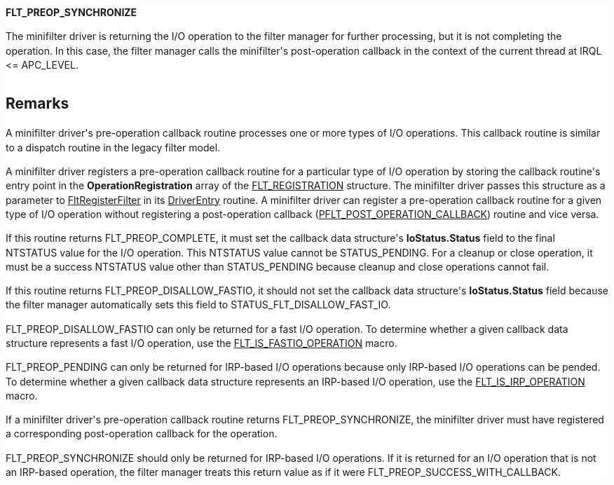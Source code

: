 </td>
</tr>
<tr>
<td width="40%">
<dl>
<dt><b>FLT_PREOP_SYNCHRONIZE</b></dt>
</dl>
</td>
<td width="60%">
The minifilter driver is returning the I/O operation to the filter manager for further processing, but it is not completing the operation. In this case, the filter manager calls the minifilter's post-operation callback in the context of the current thread at IRQL &lt;= APC_LEVEL. 

</td>
</tr>
</table>

## Remarks

A minifilter driver's pre-operation callback routine processes one or more types of I/O operations. This callback routine is similar to a dispatch routine in the legacy filter model. 

A minifilter driver registers a pre-operation callback routine for a particular type of I/O operation by storing the callback routine's entry point in the <b>OperationRegistration</b> array of the <a href="..\fltkernel\ns-fltkernel-_flt_registration.md">FLT_REGISTRATION</a> structure. The minifilter driver passes this structure as a parameter to <a href="..\fltkernel\nf-fltkernel-fltregisterfilter.md">FltRegisterFilter</a> in its <a href="..\wdm\nc-wdm-driver_initialize.md">DriverEntry</a> routine. A minifilter driver can register a pre-operation callback routine for a given type of I/O operation without registering a post-operation callback (<a href="..\fltkernel\nc-fltkernel-pflt_post_operation_callback.md">PFLT_POST_OPERATION_CALLBACK</a>) routine and vice versa. 

If this routine returns FLT_PREOP_COMPLETE, it must set the callback data structure's <b>IoStatus.Status</b> field to the final NTSTATUS value for the I/O operation. This NTSTATUS value cannot be STATUS_PENDING. For a cleanup or close operation, it must be a success NTSTATUS value other than STATUS_PENDING because cleanup and close operations cannot fail. 

If this routine returns FLT_PREOP_DISALLOW_FASTIO, it should not set the callback data structure's <b>IoStatus.Status</b> field because the filter manager automatically sets this field to STATUS_FLT_DISALLOW_FAST_IO. 

FLT_PREOP_DISALLOW_FASTIO can only be returned for a fast I/O operation. To determine whether a given callback data structure represents a fast I/O operation, use the <a href="https://msdn.microsoft.com/library/windows/hardware/ff544645">FLT_IS_FASTIO_OPERATION</a> macro. 

FLT_PREOP_PENDING can only be returned for IRP-based I/O operations because only IRP-based I/O operations can be pended. To determine whether a given callback data structure represents an IRP-based I/O operation, use the <a href="https://msdn.microsoft.com/library/windows/hardware/ff544654">FLT_IS_IRP_OPERATION</a> macro. 

If a minifilter driver's pre-operation callback routine returns FLT_PREOP_SYNCHRONIZE, the minifilter driver must have registered a corresponding post-operation callback for the operation. 

FLT_PREOP_SYNCHRONIZE should only be returned for IRP-based I/O operations. If it is returned for an I/O operation that is not an IRP-based operation, the filter manager treats this return value as if it were FLT_PREOP_SUCCESS_WITH_CALLBACK. 
